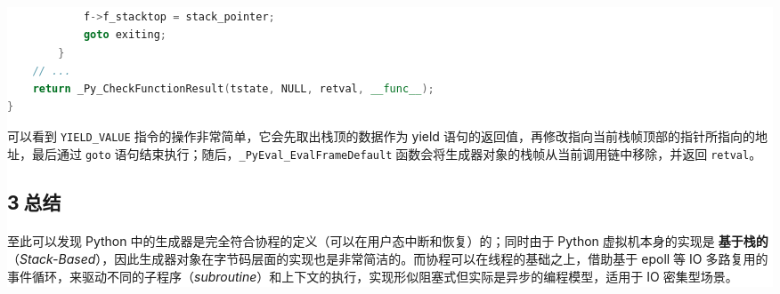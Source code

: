 ```cpp
            f->f_stacktop = stack_pointer;
            goto exiting;
        }
    // ...
    return _Py_CheckFunctionResult(tstate, NULL, retval, __func__);
}
```

可以看到 `YIELD_VALUE`  指令的操作非常简单，它会先取出栈顶的数据作为 yield 语句的返回值，再修改指向当前栈帧顶部的指针所指向的地址，最后通过 `goto` 语句结束执行；随后，`_PyEval_EvalFrameDefault` 函数会将生成器对象的栈帧从当前调用链中移除，并返回 `retval`。



## 3 总结

至此可以发现 Python 中的生成器是完全符合协程的定义（可以在用户态中断和恢复）的；同时由于 Python 虚拟机本身的实现是 **基于栈的**（*Stack-Based*），因此生成器对象在字节码层面的实现也是非常简洁的。而协程可以在线程的基础之上，借助基于 epoll 等 IO 多路复用的事件循环，来驱动不同的子程序（*subroutine*）和上下文的执行，实现形似阻塞式但实际是异步的编程模型，适用于 IO 密集型场景。




























































